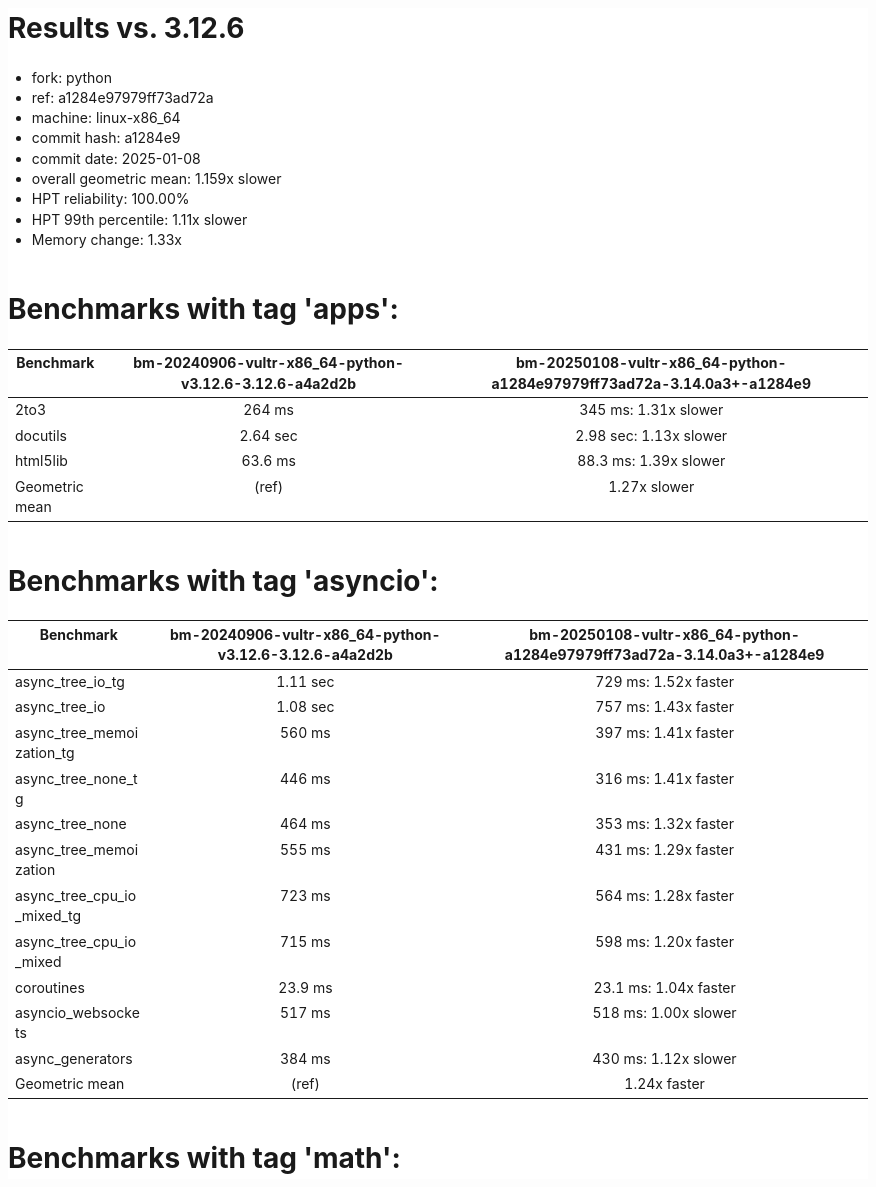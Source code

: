 # Results vs. 3.12.6

- fork: python
- ref: a1284e97979ff73ad72a
- machine: linux-x86_64
- commit hash: a1284e9
- commit date: 2025-01-08
- overall geometric mean: 1.159x slower
- HPT reliability: 100.00%
- HPT 99th percentile: 1.11x slower
- Memory change: 1.33x

Benchmarks with tag 'apps':
===========================

| Benchmark      | bm-20240906-vultr-x86_64-python-v3.12.6-3.12.6-a4a2d2b | bm-20250108-vultr-x86_64-python-a1284e97979ff73ad72a-3.14.0a3+-a1284e9 |
|----------------|:------------------------------------------------------:|:----------------------------------------------------------------------:|
| 2to3           | 264 ms                                                 | 345 ms: 1.31x slower                                                   |
| docutils       | 2.64 sec                                               | 2.98 sec: 1.13x slower                                                 |
| html5lib       | 63.6 ms                                                | 88.3 ms: 1.39x slower                                                  |
| Geometric mean | (ref)                                                  | 1.27x slower                                                           |

Benchmarks with tag 'asyncio':
==============================

| Benchmark                  | bm-20240906-vultr-x86_64-python-v3.12.6-3.12.6-a4a2d2b | bm-20250108-vultr-x86_64-python-a1284e97979ff73ad72a-3.14.0a3+-a1284e9 |
|----------------------------|:------------------------------------------------------:|:----------------------------------------------------------------------:|
| async_tree_io_tg           | 1.11 sec                                               | 729 ms: 1.52x faster                                                   |
| async_tree_io              | 1.08 sec                                               | 757 ms: 1.43x faster                                                   |
| async_tree_memoization_tg  | 560 ms                                                 | 397 ms: 1.41x faster                                                   |
| async_tree_none_tg         | 446 ms                                                 | 316 ms: 1.41x faster                                                   |
| async_tree_none            | 464 ms                                                 | 353 ms: 1.32x faster                                                   |
| async_tree_memoization     | 555 ms                                                 | 431 ms: 1.29x faster                                                   |
| async_tree_cpu_io_mixed_tg | 723 ms                                                 | 564 ms: 1.28x faster                                                   |
| async_tree_cpu_io_mixed    | 715 ms                                                 | 598 ms: 1.20x faster                                                   |
| coroutines                 | 23.9 ms                                                | 23.1 ms: 1.04x faster                                                  |
| asyncio_websockets         | 517 ms                                                 | 518 ms: 1.00x slower                                                   |
| async_generators           | 384 ms                                                 | 430 ms: 1.12x slower                                                   |
| Geometric mean             | (ref)                                                  | 1.24x faster                                                           |

Benchmarks with tag 'math':
===========================
